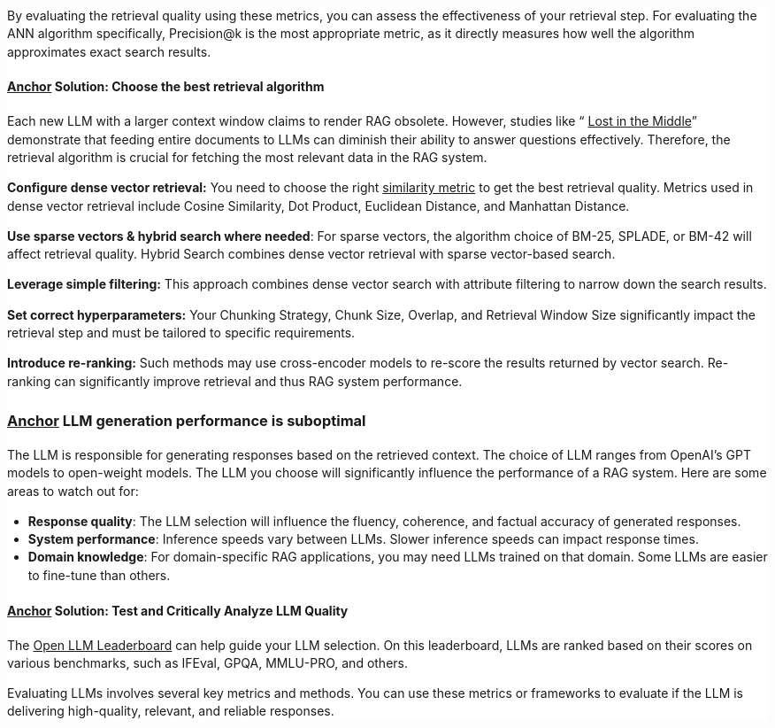 By evaluating the retrieval quality using these metrics, you can assess the effectiveness of your retrieval step. For evaluating the ANN algorithm specifically, Precision@k is the most appropriate metric, as it directly measures how well the algorithm approximates exact search results.

#### [Anchor](https://qdrant.tech/blog/rag-evaluation-guide/\#solution-choose-the-best-retrieval-algorithm) Solution: Choose the best retrieval algorithm

Each new LLM with a larger context window claims to render RAG obsolete. However, studies like “ [Lost in the Middle](https://arxiv.org/abs/2307.03172)” demonstrate that feeding entire documents to LLMs can diminish their ability to answer questions effectively. Therefore, the retrieval algorithm is crucial for fetching the most relevant data in the RAG system.

**Configure dense vector retrieval:** You need to choose the right [similarity metric](https://qdrant.tech/documentation/concepts/search/) to get the best retrieval quality. Metrics used in dense vector retrieval include Cosine Similarity, Dot Product, Euclidean Distance, and Manhattan Distance.

**Use sparse vectors & hybrid search where needed**: For sparse vectors, the algorithm choice of BM-25, SPLADE, or BM-42 will affect retrieval quality. Hybrid Search combines dense vector retrieval with sparse vector-based search.

**Leverage simple filtering:** This approach combines dense vector search with attribute filtering to narrow down the search results.

**Set correct hyperparameters:** Your Chunking Strategy, Chunk Size, Overlap, and Retrieval Window Size significantly impact the retrieval step and must be tailored to specific requirements.

**Introduce re-ranking:** Such methods may use cross-encoder models to re-score the results returned by vector search. Re-ranking can significantly improve retrieval and thus RAG system performance.

### [Anchor](https://qdrant.tech/blog/rag-evaluation-guide/\#llm-generation-performance-is-suboptimal) LLM generation performance is suboptimal

The LLM is responsible for generating responses based on the retrieved context. The choice of LLM ranges from OpenAI’s GPT models to open-weight models. The LLM you choose will significantly influence the performance of a RAG system. Here are some areas to watch out for:

- **Response quality**: The LLM selection will influence the fluency, coherence, and factual accuracy of generated responses.
- **System performance**: Inference speeds vary between LLMs. Slower inference speeds can impact response times.
- **Domain knowledge**: For domain-specific RAG applications, you may need LLMs trained on that domain. Some LLMs are easier to fine-tune than others.

#### [Anchor](https://qdrant.tech/blog/rag-evaluation-guide/\#solution-test-and-critically-analyze-llm-quality) Solution: Test and Critically Analyze LLM Quality

The [Open LLM Leaderboard](https://huggingface.co/spaces/open-llm-leaderboard/open_llm_leaderboard) can help guide your LLM selection. On this leaderboard, LLMs are ranked based on their scores on various benchmarks, such as IFEval, GPQA, MMLU-PRO, and others.

Evaluating LLMs involves several key metrics and methods. You can use these metrics or frameworks to evaluate if the LLM is delivering high-quality, relevant, and reliable responses.
